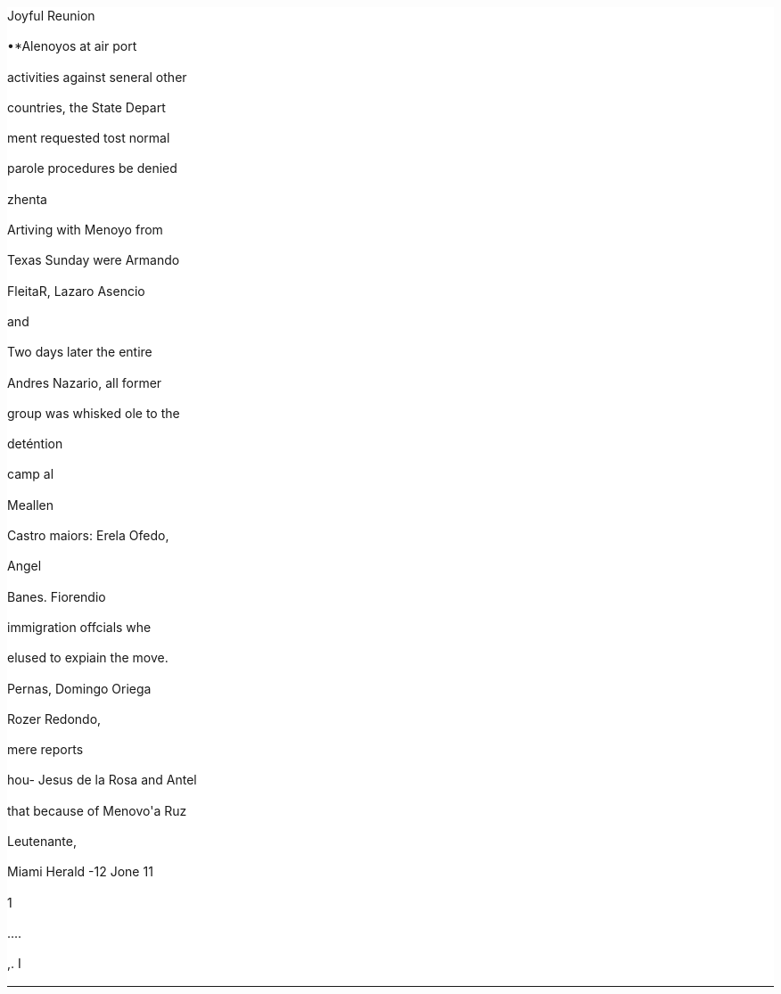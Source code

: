 Joyful Reunion

•*Alenoyos at air port

activities against seneral other

countries, the State Depart

ment requested tost normal

parole procedures be denied

zhenta

Artiving with Menoyo from

Texas Sunday were Armando

FleitaR, Lazaro Asencio

and

Two days later the entire

Andres Nazario, all former

group was whisked ole to the

deténtion

camp al

Meallen

Castro maiors: Erela Ofedo,

Angel

Banes. Fiorendio

immigration offcials whe

elused to expiain the move.

Pernas, Domingo Oriega

Rozer Redondo,

mere reports

hou- Jesus de la Rosa and Antel

that because of Menovo'a Ruz

Leutenante,

Miami Herald -12 Jone 11

1

....

,. I

---

